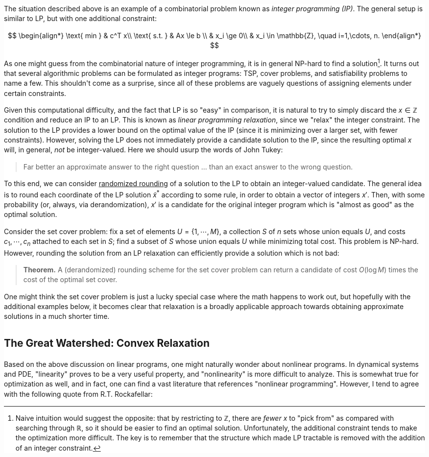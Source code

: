 The situation described above is an example of a combinatorial problem known as *integer programming (IP)*. The general setup is similar to LP, but with one additional constraint:

$$
\begin{align*}
\text{ min } & c^T x\\
\text{ s.t. } & Ax \le b \\
   & x_i \ge 0\\
   & x_i \in \mathbb{Z}, \quad i=1,\cdots, n.
\end{align*}
$$

As one might guess from the combinatorial nature of integer programming, it is in general NP-hard to find a solution[^RvZ]. It turns out that several algorithmic problems can be formulated as integer programs: TSP, cover problems, and satisfiability problems to name a few.  This shouldn't come as a surprise, since all of these problems are vaguely questions of assigning elements under certain constraints.

[^RvZ]: Naive intuition would suggest the opposite: that by restricting to $\mathbb{Z}$, there are *fewer* $x$ to "pick from" as compared with searching through $\mathbb{R}$, so it should be easier to find an optimal solution. Unfortunately, the additional constraint tends to make the optimization more difficult. The key is to remember that the structure which made LP tractable is removed with the addition of an integer constraint.

Given this computational difficulty, and the fact that LP is so "easy" in comparison, it is natural to try to simply discard the $x\in\mathbb{Z}$ condition and reduce an IP to an LP. This is known as *linear programming relaxation*, since we "relax" the integer constraint. The solution to the LP  provides a lower bound on the optimal value of the IP (since it is minimizing over a larger set, with fewer constraints). However, solving the LP does not immediately provide a candidate solution to the IP, since the resulting optimal $x$ will, in general, *not* be integer-valued. Here we should usurp the words of John Tukey:

> Far better an approximate answer to the right question ... than an exact answer to the wrong question.

To this end, we can consider [randomized rounding](http://en.wikipedia.org/wiki/Randomized_rounding#Set_Cover_example) of a solution to the LP to obtain an integer-valued candidate. The general idea is to round each coordinate of the LP solution $\tilde{x}^*$ according to some rule, in order to obtain a vector of integers $x'$. Then, with some probability (or, always, via derandomization), $x'$ is a candidate for the original integer program which is "almost as good" as the optimal solution. 

Consider the set cover problem: fix a set of elements $U=\{1,\cdots, M\}$, a collection $S$ of $n$ sets whose union equals $U$, and costs $c_1,\cdots,c_n$ attached to each set in $S$; find a subset of $S$ whose union equals $U$ while minimizing total cost.  This problem is NP-hard. However, rounding the solution from an LP relaxation can efficiently provide a solution which is not bad:

> **Theorem.** A (derandomized) rounding scheme for the set cover problem can return a candidate of cost $O(\log M)$ times the cost of the optimal set cover.

One might think the set cover problem is just a lucky special case where the math happens to work out, but hopefully with the additional examples below, it becomes clear that relaxation is a broadly applicable approach towards obtaining approximate solutions in a much shorter time.


## The Great Watershed: Convex Relaxation

Based on the above discussion on linear programs, one might naturally wonder about nonlinear programs. In dynamical systems and PDE, "linearity" proves to be a very useful property, and "nonlinearity" is more difficult to analyze. This is somewhat true for optimization as well, and in fact, one can find a vast literature that references "nonlinear programming". However, I tend to agree with the following quote from R.T. Rockafellar:


[^poly]: Indeed, even loading an arbitrary real number into a computer would take infinite time and memory!
[^linearnote]: This is the general setup of *linear* regression, but for more general problems, we can fix a *dictionary* of functions $$\varphi_1,\cdots, \varphi_{p^*} : \mathbb{R}^p \rightarrow \mathbb{R}^{p^*}$$, and solve the linear regression problem in $p^*$ dimensions.
[^l0foot]: Note that this is *not* a norm due to the lack of positive homogeneity. However, it is graced with such a name since $$\lim_{q\rightarrow 0} \|\theta\|_q = \|\theta\|_0$$. 